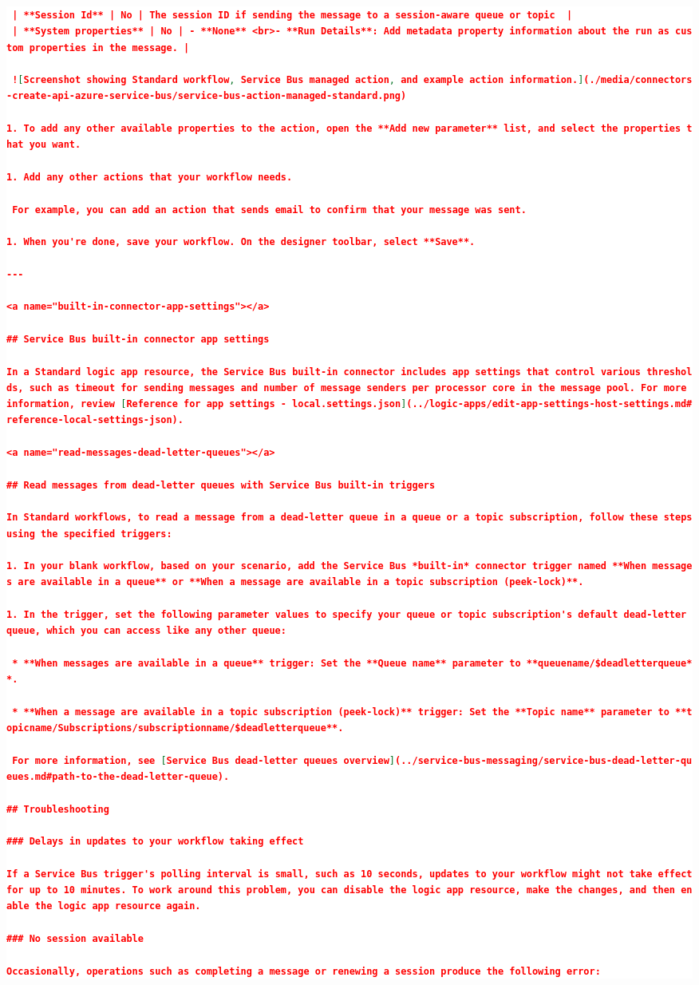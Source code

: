   ```json
   | **Session Id** | No | The session ID if sending the message to a session-aware queue or topic  |
   | **System properties** | No | - **None** <br>- **Run Details**: Add metadata property information about the run as custom properties in the message. |

   ![Screenshot showing Standard workflow, Service Bus managed action, and example action information.](./media/connectors-create-api-azure-service-bus/service-bus-action-managed-standard.png)

1. To add any other available properties to the action, open the **Add new parameter** list, and select the properties that you want.

1. Add any other actions that your workflow needs.

   For example, you can add an action that sends email to confirm that your message was sent.

1. When you're done, save your workflow. On the designer toolbar, select **Save**.

---

<a name="built-in-connector-app-settings"></a>

## Service Bus built-in connector app settings

In a Standard logic app resource, the Service Bus built-in connector includes app settings that control various thresholds, such as timeout for sending messages and number of message senders per processor core in the message pool. For more information, review [Reference for app settings - local.settings.json](../logic-apps/edit-app-settings-host-settings.md#reference-local-settings-json).

<a name="read-messages-dead-letter-queues"></a>

## Read messages from dead-letter queues with Service Bus built-in triggers

In Standard workflows, to read a message from a dead-letter queue in a queue or a topic subscription, follow these steps using the specified triggers:

1. In your blank workflow, based on your scenario, add the Service Bus *built-in* connector trigger named **When messages are available in a queue** or **When a message are available in a topic subscription (peek-lock)**.

1. In the trigger, set the following parameter values to specify your queue or topic subscription's default dead-letter queue, which you can access like any other queue:

   * **When messages are available in a queue** trigger: Set the **Queue name** parameter to **queuename/$deadletterqueue**.

   * **When a message are available in a topic subscription (peek-lock)** trigger: Set the **Topic name** parameter to **topicname/Subscriptions/subscriptionname/$deadletterqueue**.

   For more information, see [Service Bus dead-letter queues overview](../service-bus-messaging/service-bus-dead-letter-queues.md#path-to-the-dead-letter-queue).

## Troubleshooting

### Delays in updates to your workflow taking effect

If a Service Bus trigger's polling interval is small, such as 10 seconds, updates to your workflow might not take effect for up to 10 minutes. To work around this problem, you can disable the logic app resource, make the changes, and then enable the logic app resource again.

### No session available

Occasionally, operations such as completing a message or renewing a session produce the following error:
  ```